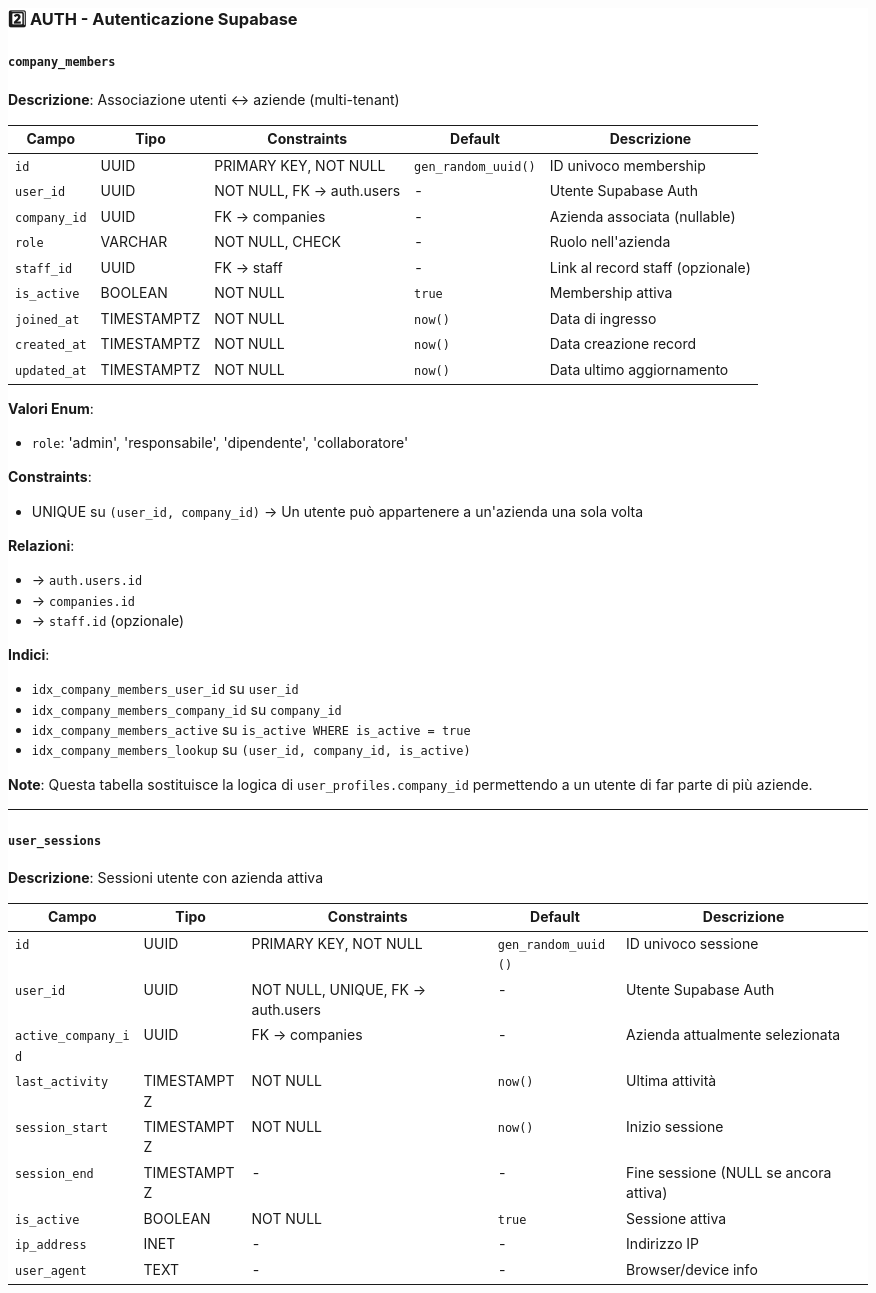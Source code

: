 
### 2️⃣ **AUTH - Autenticazione Supabase**

#### `company_members`
**Descrizione**: Associazione utenti ↔ aziende (multi-tenant)

| Campo | Tipo | Constraints | Default | Descrizione |
|-------|------|-------------|---------|-------------|
| `id` | UUID | PRIMARY KEY, NOT NULL | `gen_random_uuid()` | ID univoco membership |
| `user_id` | UUID | NOT NULL, FK → auth.users | - | Utente Supabase Auth |
| `company_id` | UUID | FK → companies | - | Azienda associata (nullable) |
| `role` | VARCHAR | NOT NULL, CHECK | - | Ruolo nell'azienda |
| `staff_id` | UUID | FK → staff | - | Link al record staff (opzionale) |
| `is_active` | BOOLEAN | NOT NULL | `true` | Membership attiva |
| `joined_at` | TIMESTAMPTZ | NOT NULL | `now()` | Data di ingresso |
| `created_at` | TIMESTAMPTZ | NOT NULL | `now()` | Data creazione record |
| `updated_at` | TIMESTAMPTZ | NOT NULL | `now()` | Data ultimo aggiornamento |

**Valori Enum**:
- `role`: 'admin', 'responsabile', 'dipendente', 'collaboratore'

**Constraints**:
- UNIQUE su `(user_id, company_id)` → Un utente può appartenere a un'azienda una sola volta

**Relazioni**:
- → `auth.users.id`
- → `companies.id`
- → `staff.id` (opzionale)

**Indici**:
- `idx_company_members_user_id` su `user_id`
- `idx_company_members_company_id` su `company_id`
- `idx_company_members_active` su `is_active WHERE is_active = true`
- `idx_company_members_lookup` su `(user_id, company_id, is_active)`

**Note**: Questa tabella sostituisce la logica di `user_profiles.company_id` permettendo a un utente di far parte di più aziende.

---

#### `user_sessions`
**Descrizione**: Sessioni utente con azienda attiva

| Campo | Tipo | Constraints | Default | Descrizione |
|-------|------|-------------|---------|-------------|
| `id` | UUID | PRIMARY KEY, NOT NULL | `gen_random_uuid()` | ID univoco sessione |
| `user_id` | UUID | NOT NULL, UNIQUE, FK → auth.users | - | Utente Supabase Auth |
| `active_company_id` | UUID | FK → companies | - | Azienda attualmente selezionata |
| `last_activity` | TIMESTAMPTZ | NOT NULL | `now()` | Ultima attività |
| `session_start` | TIMESTAMPTZ | NOT NULL | `now()` | Inizio sessione |
| `session_end` | TIMESTAMPTZ | - | - | Fine sessione (NULL se ancora attiva) |
| `is_active` | BOOLEAN | NOT NULL | `true` | Sessione attiva |
| `ip_address` | INET | - | - | Indirizzo IP |
| `user_agent` | TEXT | - | - | Browser/device info |